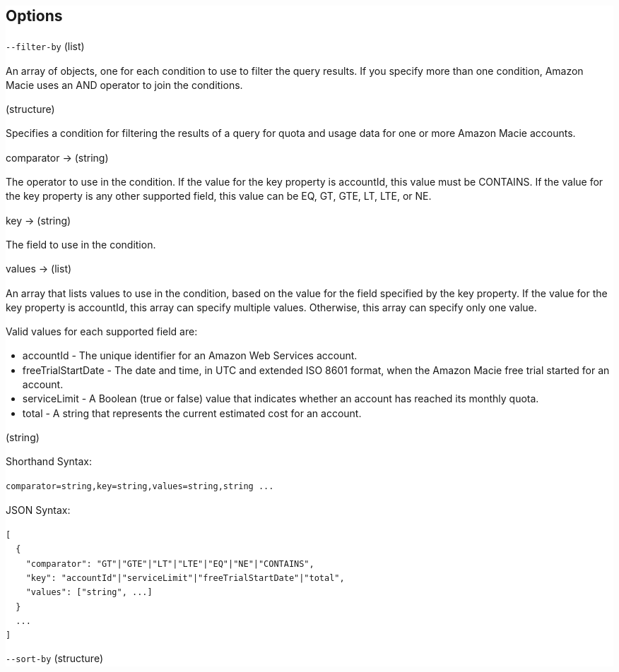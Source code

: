 ## Options

`--filter-by` (list)

An array of objects, one for each condition to use to filter the query results. If you specify more than one condition, Amazon Macie uses an AND operator to join the conditions.

(structure)

Specifies a condition for filtering the results of a query for quota and usage data for one or more Amazon Macie accounts.

comparator -> (string)

The operator to use in the condition. If the value for the key property is accountId, this value must be CONTAINS. If the value for the key property is any other supported field, this value can be EQ, GT, GTE, LT, LTE, or NE.

key -> (string)

The field to use in the condition.

values -> (list)

An array that lists values to use in the condition, based on the value for the field specified by the key property. If the value for the key property is accountId, this array can specify multiple values. Otherwise, this array can specify only one value.

Valid values for each supported field are:

- accountId - The unique identifier for an Amazon Web Services account.
- freeTrialStartDate - The date and time, in UTC and extended ISO 8601 format, when the Amazon Macie free trial started for an account.
- serviceLimit - A Boolean (true or false) value that indicates whether an account has reached its monthly quota.
- total - A string that represents the current estimated cost for an account.

(string)

Shorthand Syntax:

```
comparator=string,key=string,values=string,string ...
```

JSON Syntax:

```
[
  {
    "comparator": "GT"|"GTE"|"LT"|"LTE"|"EQ"|"NE"|"CONTAINS",
    "key": "accountId"|"serviceLimit"|"freeTrialStartDate"|"total",
    "values": ["string", ...]
  }
  ...
]
```

`--sort-by` (structure)
